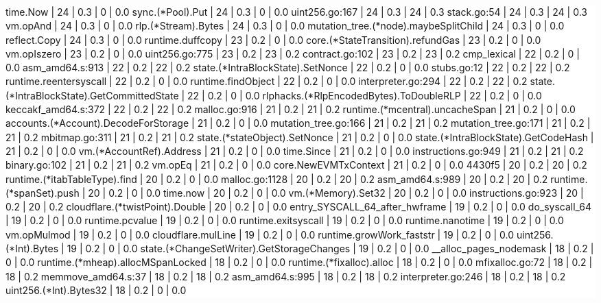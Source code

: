 time.Now                                            |     24 |   0.3 |   0 |   0.0
sync.(*Pool).Put                                    |     24 |   0.3 |   0 |   0.0
uint256.go:167                                      |     24 |   0.3 |  24 |   0.3
stack.go:54                                         |     24 |   0.3 |  24 |   0.3
vm.opAnd                                            |     24 |   0.3 |   0 |   0.0
rlp.(*Stream).Bytes                                 |     24 |   0.3 |   0 |   0.0
mutation_tree.(*node).maybeSplitChild               |     24 |   0.3 |   0 |   0.0
reflect.Copy                                        |     24 |   0.3 |   0 |   0.0
runtime.duffcopy                                    |     23 |   0.2 |   0 |   0.0
core.(*StateTransition).refundGas                   |     23 |   0.2 |   0 |   0.0
vm.opIszero                                         |     23 |   0.2 |   0 |   0.0
uint256.go:775                                      |     23 |   0.2 |  23 |   0.2
contract.go:102                                     |     23 |   0.2 |  23 |   0.2
cmp_lexical                                         |     22 |   0.2 |   0 |   0.0
asm_amd64.s:913                                     |     22 |   0.2 |  22 |   0.2
state.(*IntraBlockState).SetNonce                   |     22 |   0.2 |   0 |   0.0
stubs.go:12                                         |     22 |   0.2 |  22 |   0.2
runtime.reentersyscall                              |     22 |   0.2 |   0 |   0.0
runtime.findObject                                  |     22 |   0.2 |   0 |   0.0
interpreter.go:294                                  |     22 |   0.2 |  22 |   0.2
state.(*IntraBlockState).GetCommittedState          |     22 |   0.2 |   0 |   0.0
rlphacks.(*RlpEncodedBytes).ToDoubleRLP             |     22 |   0.2 |   0 |   0.0
keccakf_amd64.s:372                                 |     22 |   0.2 |  22 |   0.2
malloc.go:916                                       |     21 |   0.2 |  21 |   0.2
runtime.(*mcentral).uncacheSpan                     |     21 |   0.2 |   0 |   0.0
accounts.(*Account).DecodeForStorage                |     21 |   0.2 |   0 |   0.0
mutation_tree.go:166                                |     21 |   0.2 |  21 |   0.2
mutation_tree.go:171                                |     21 |   0.2 |  21 |   0.2
mbitmap.go:311                                      |     21 |   0.2 |  21 |   0.2
state.(*stateObject).SetNonce                       |     21 |   0.2 |   0 |   0.0
state.(*IntraBlockState).GetCodeHash                |     21 |   0.2 |   0 |   0.0
vm.(*AccountRef).Address                            |     21 |   0.2 |   0 |   0.0
time.Since                                          |     21 |   0.2 |   0 |   0.0
instructions.go:949                                 |     21 |   0.2 |  21 |   0.2
binary.go:102                                       |     21 |   0.2 |  21 |   0.2
vm.opEq                                             |     21 |   0.2 |   0 |   0.0
core.NewEVMTxContext                                |     21 |   0.2 |   0 |   0.0
4430f5                                              |     20 |   0.2 |  20 |   0.2
runtime.(*itabTableType).find                       |     20 |   0.2 |   0 |   0.0
malloc.go:1128                                      |     20 |   0.2 |  20 |   0.2
asm_amd64.s:989                                     |     20 |   0.2 |  20 |   0.2
runtime.(*spanSet).push                             |     20 |   0.2 |   0 |   0.0
time.now                                            |     20 |   0.2 |   0 |   0.0
vm.(*Memory).Set32                                  |     20 |   0.2 |   0 |   0.0
instructions.go:923                                 |     20 |   0.2 |  20 |   0.2
cloudflare.(*twistPoint).Double                     |     20 |   0.2 |   0 |   0.0
entry_SYSCALL_64_after_hwframe                      |     19 |   0.2 |   0 |   0.0
do_syscall_64                                       |     19 |   0.2 |   0 |   0.0
runtime.pcvalue                                     |     19 |   0.2 |   0 |   0.0
runtime.exitsyscall                                 |     19 |   0.2 |   0 |   0.0
runtime.nanotime                                    |     19 |   0.2 |   0 |   0.0
vm.opMulmod                                         |     19 |   0.2 |   0 |   0.0
cloudflare.mulLine                                  |     19 |   0.2 |   0 |   0.0
runtime.growWork_faststr                            |     19 |   0.2 |   0 |   0.0
uint256.(*Int).Bytes                                |     19 |   0.2 |   0 |   0.0
state.(*ChangeSetWriter).GetStorageChanges          |     19 |   0.2 |   0 |   0.0
__alloc_pages_nodemask                              |     18 |   0.2 |   0 |   0.0
runtime.(*mheap).allocMSpanLocked                   |     18 |   0.2 |   0 |   0.0
runtime.(*fixalloc).alloc                           |     18 |   0.2 |   0 |   0.0
mfixalloc.go:72                                     |     18 |   0.2 |  18 |   0.2
memmove_amd64.s:37                                  |     18 |   0.2 |  18 |   0.2
asm_amd64.s:995                                     |     18 |   0.2 |  18 |   0.2
interpreter.go:246                                  |     18 |   0.2 |  18 |   0.2
uint256.(*Int).Bytes32                              |     18 |   0.2 |   0 |   0.0